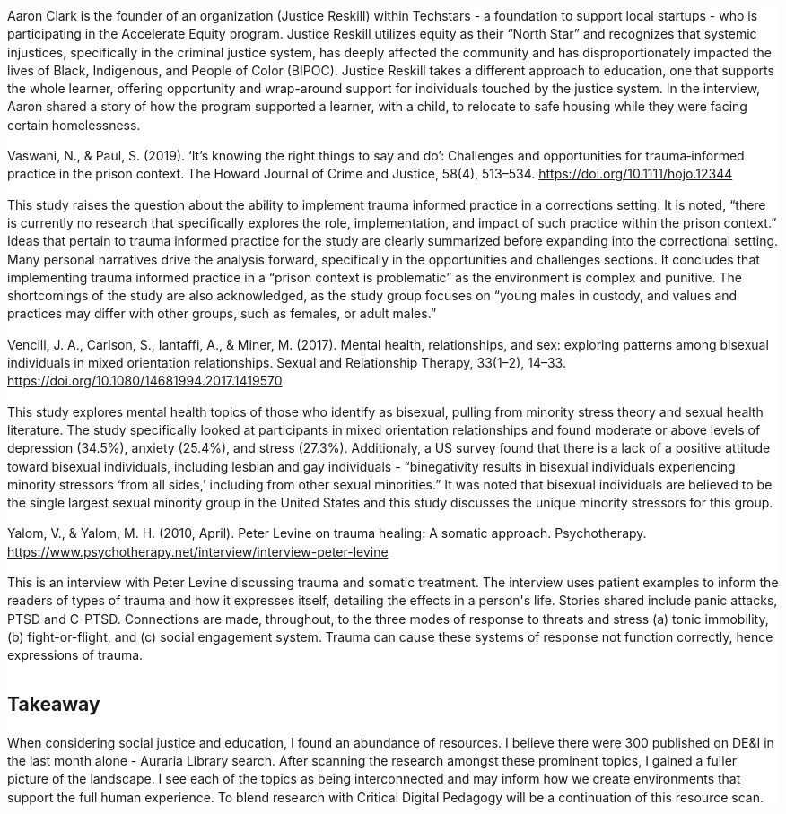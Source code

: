 Aaron Clark is the founder of an organization (Justice Reskill) within Techstars - a foundation to support local startups - who is participating in the Accelerate Equity program. Justice Reskill utilizes equity as their “North Star” and recognizes that systemic injustices, specifically in the criminal justice system, has deeply affected the community and has disproportionately impacted the lives of Black, Indigenous, and People of Color (BIPOC). Justice Reskill takes a different approach to education, one that supports the whole learner, offering opportunity and wrap-around support for individuals touched by the justice system. In the interview, Aaron shared a story of how the program supported a learner, with a child, to relocate to safe housing while they were facing certain homelessness.

Vaswani, N., & Paul, S. (2019). ‘It’s knowing the right things to say and do’: Challenges and opportunities for trauma‐informed practice in the prison context. The Howard Journal of Crime and Justice, 58(4), 513–534. <https://doi.org/10.1111/hojo.12344>

This study raises the question about the ability to implement trauma informed practice in a corrections setting. It is noted, “there is currently no research that specifically explores the role, implementation, and impact of such practice within the prison context.” Ideas that pertain to trauma informed practice for the study are clearly summarized before expanding into the correctional setting. Many personal narratives drive the analysis forward, specifically in the opportunities and challenges sections. It concludes that implementing trauma informed practice in a “prison context is problematic” as the environment is complex and punitive. The shortcomings of the study are also acknowledged, as the study group focuses on “young males in custody, and values and practices may differ with other groups, such as females, or adult males.”

Vencill, J. A., Carlson, S., Iantaffi, A., & Miner, M. (2017). Mental health, relationships, and sex: exploring patterns among bisexual individuals in mixed orientation relationships. Sexual and Relationship Therapy, 33(1–2), 14–33. <https://doi.org/10.1080/14681994.2017.1419570>

This study explores mental health topics of those who identify as bisexual, pulling from minority stress theory and sexual health literature. The study specifically looked at participants in mixed orientation relationships and found moderate or above levels of depression (34.5%), anxiety (25.4%), and stress (27.3%). Additionaly, a US survey found that there is a lack of a positive attitude toward bisexual individuals, including lesbian and gay individuals - “binegativity results in bisexual individuals experiencing minority stressors ‘from all sides,’ including from other sexual minorities.” It was noted that bisexual individuals are believed to be the single largest sexual minority group in the United States and this study discusses the unique minority stressors for this group.

Yalom, V., & Yalom, M. H. (2010, April). Peter Levine on trauma healing: A somatic approach. Psychotherapy. <https://www.psychotherapy.net/interview/interview-peter-levine>

This is an interview with Peter Levine discussing trauma and somatic treatment. The interview uses patient examples to inform the readers of types of trauma and how it expresses itself, detailing the effects in a person's life. Stories shared include panic attacks, PTSD and C-PTSD. Connections are made, throughout, to the three modes of response to threats and stress (a) tonic immobility, (b) fight-or-flight, and (c) social engagement system. Trauma can cause these systems of response not function correctly, hence expressions of trauma.

## Takeaway

When considering social justice and education, I found an abundance of resources. I believe there were 300 published on DE&I in the last month alone - Auraria Library search. After scanning the research amongst these prominent topics, I gained a fuller picture of the landscape. I see each of the topics as being interconnected and may inform how we create environments that support the full human experience. To blend research with Critical Digital Pedagogy will be a continuation of this resource scan.
